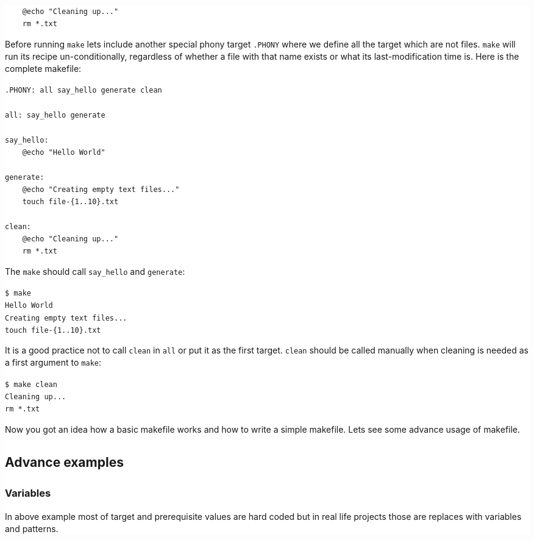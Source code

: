 ```
	@echo "Cleaning up..."
	rm *.txt
```

Before running `make` lets include another special phony target `.PHONY`
where we define all the target which are not files. `make` will run
its recipe un-conditionally, regardless of whether a file with that
name exists or what its last-modification time is. Here is the
complete makefile:
```
.PHONY: all say_hello generate clean

all: say_hello generate

say_hello:
	@echo "Hello World"

generate:
	@echo "Creating empty text files..."
	touch file-{1..10}.txt

clean:
	@echo "Cleaning up..."
	rm *.txt
```

The `make` should call `say_hello` and `generate`:
```
$ make
Hello World
Creating empty text files...
touch file-{1..10}.txt
```

It is a good practice not to call `clean` in `all` or put it as the
first target. `clean` should be called manually when cleaning is
needed as a first argument to `make`:
```
$ make clean
Cleaning up...
rm *.txt
```

Now you got an idea how a basic makefile works and how to write a
simple makefile. Lets see some advance usage of makefile.


## Advance examples

### Variables

In above example most of target and prerequisite values are hard coded
but in real life projects those are replaces with variables and
patterns.
